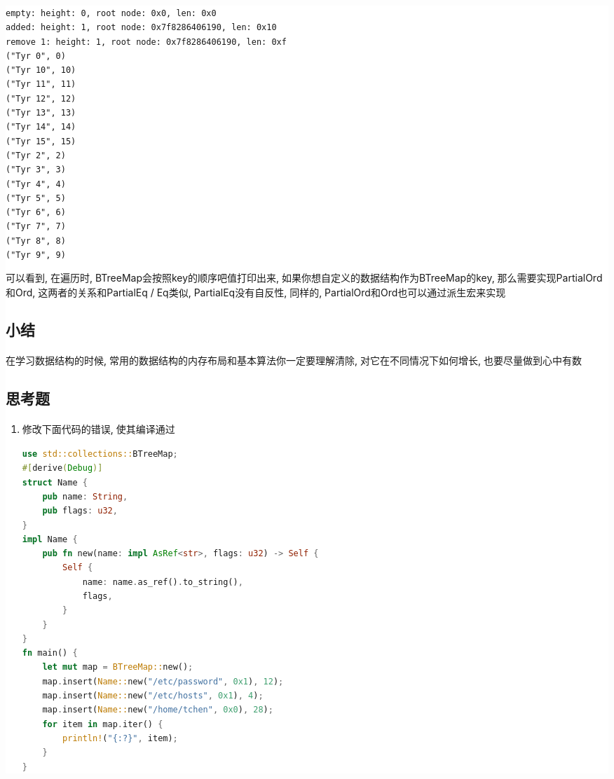 ```
empty: height: 0, root node: 0x0, len: 0x0
added: height: 1, root node: 0x7f8286406190, len: 0x10
remove 1: height: 1, root node: 0x7f8286406190, len: 0xf
("Tyr 0", 0)
("Tyr 10", 10)
("Tyr 11", 11)
("Tyr 12", 12)
("Tyr 13", 13)
("Tyr 14", 14)
("Tyr 15", 15)
("Tyr 2", 2)
("Tyr 3", 3)
("Tyr 4", 4)
("Tyr 5", 5)
("Tyr 6", 6)
("Tyr 7", 7)
("Tyr 8", 8)
("Tyr 9", 9)
```

可以看到, 在遍历时, BTreeMap会按照key的顺序吧值打印出来, 如果你想自定义的数据结构作为BTreeMap的key, 那么需要实现PartialOrd和Ord, 这两者的关系和PartialEq / Eq类似, PartialEq没有自反性, 同样的, PartialOrd和Ord也可以通过派生宏来实现

## 小结

在学习数据结构的时候, 常用的数据结构的内存布局和基本算法你一定要理解清除, 对它在不同情况下如何增长, 也要尽量做到心中有数

## 思考题

1. 修改下面代码的错误, 使其编译通过

   ```rust
   use std::collections::BTreeMap;
   #[derive(Debug)]
   struct Name {
       pub name: String,
       pub flags: u32,
   }
   impl Name {
       pub fn new(name: impl AsRef<str>, flags: u32) -> Self {
           Self {
               name: name.as_ref().to_string(),
               flags,
           }
       }
   }
   fn main() {
       let mut map = BTreeMap::new();
       map.insert(Name::new("/etc/password", 0x1), 12);
       map.insert(Name::new("/etc/hosts", 0x1), 4);
       map.insert(Name::new("/home/tchen", 0x0), 28);
       for item in map.iter() {
           println!("{:?}", item);
       }
   }
   ```

   